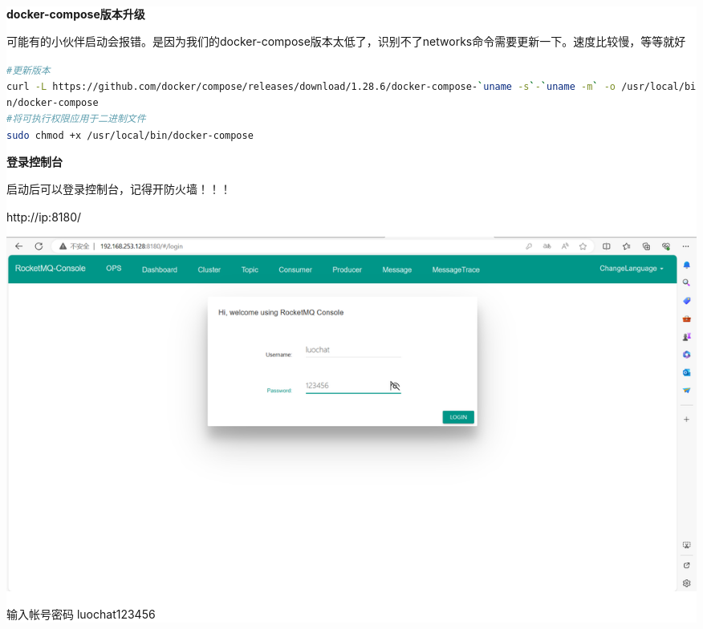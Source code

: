 
**docker-compose版本升级** 

可能有的小伙伴启动会报错。是因为我们的docker-compose版本太低了，识别不了networks命令需要更新一下。速度比较慢，等等就好

```sh
#更新版本
curl -L https://github.com/docker/compose/releases/download/1.28.6/docker-compose-`uname -s`-`uname -m` -o /usr/local/bin/docker-compose
#将可执行权限应用于二进制文件
sudo chmod +x /usr/local/bin/docker-compose
```

**登录控制台** 

启动后可以登录控制台，记得开防火墙！！！

http://ip:8180/

![image-20231231144509242](assets/image-20231231144509242.png)

输入帐号密码 luochat123456
